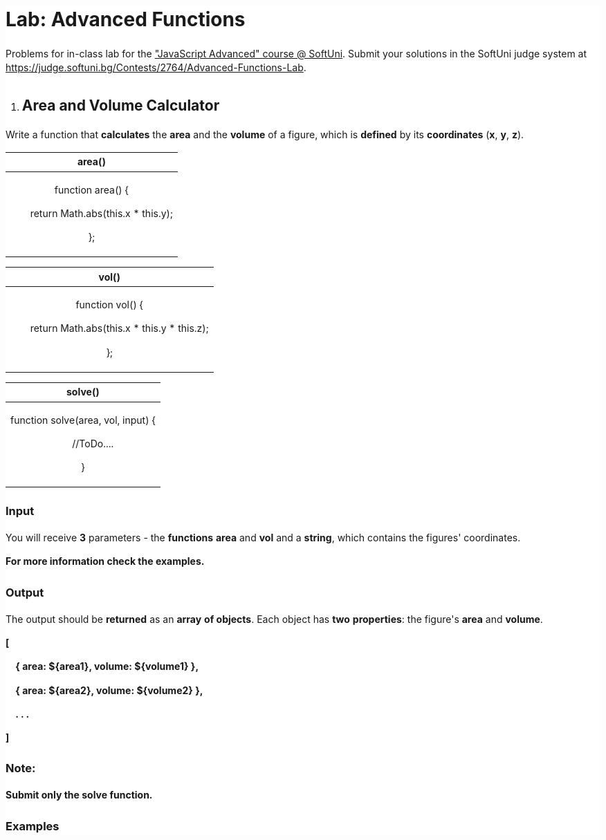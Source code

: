﻿
# **Lab: Advanced Functions**
Problems for in-class lab for the ["JavaScript Advanced" course @ SoftUni](https://softuni.bg/trainings/3588/js-advanced-january-2022). Submit your solutions in the SoftUni judge system at https://judge.softuni.bg/Contests/2764/Advanced-Functions-Lab.
1. ## **Area and Volume Calculator**
Write a function that **calculates** the **area** and the **volume** of a figure, which is **defined** by its **coordinates** 
(**x**, **y**, **z**).

|**area()**|
| :-: |
|<p>function area() {</p><p>`    `return Math.abs(this.x \* this.y);</p><p>};</p>|


|**vol()**|
| :-: |
|<p>function vol() {</p><p>`    `return Math.abs(this.x \* this.y \* this.z);</p><p>};</p>|


|**solve()**|
| :-: |
|<p>function solve(area, vol, input) {</p><p>`    `//ToDo....</p><p>}</p><p></p>|

### **Input**
You will receive **3** parameters -  the **functions** **area** and **vol** and a **string**, which contains the figures' coordinates. 

**For more information check the examples.**
### **Output**
The output should be **returned** as an **array** **of objects**. Each object has **two** **properties**: the figure's **area** and **volume**.

**[**

`  `**{ area: ${area1}, volume: ${volume1} },**

`  `**{ area: ${area2}, volume: ${volume2} },**

`  `**. . .**

**]**
### **Note:**
**Submit only the solve function.**
### **Examples**
